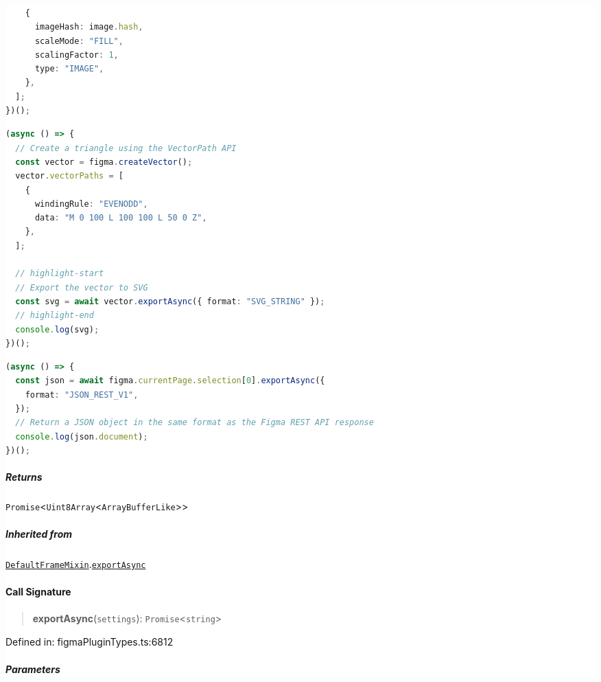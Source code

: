 ```ts title="Create a hexagon, export as PNG, and place on canvas"
    {
      imageHash: image.hash,
      scaleMode: "FILL",
      scalingFactor: 1,
      type: "IMAGE",
    },
  ];
})();
```

```ts title="Export a VectorNode as an SVG string"
(async () => {
  // Create a triangle using the VectorPath API
  const vector = figma.createVector();
  vector.vectorPaths = [
    {
      windingRule: "EVENODD",
      data: "M 0 100 L 100 100 L 50 0 Z",
    },
  ];

  // highlight-start
  // Export the vector to SVG
  const svg = await vector.exportAsync({ format: "SVG_STRING" });
  // highlight-end
  console.log(svg);
})();
```

```ts title="Export a node as a JSON object"
(async () => {
  const json = await figma.currentPage.selection[0].exportAsync({
    format: "JSON_REST_V1",
  });
  // Return a JSON object in the same format as the Figma REST API response
  console.log(json.document);
})();
```

##### Returns

`Promise`\<`Uint8Array`\<`ArrayBufferLike`\>\>

##### Inherited from

[`DefaultFrameMixin`](DefaultFrameMixin.md).[`exportAsync`](DefaultFrameMixin.md#exportasync)

#### Call Signature

> **exportAsync**(`settings`): `Promise`\<`string`\>

Defined in: figmaPluginTypes.ts:6812

##### Parameters
